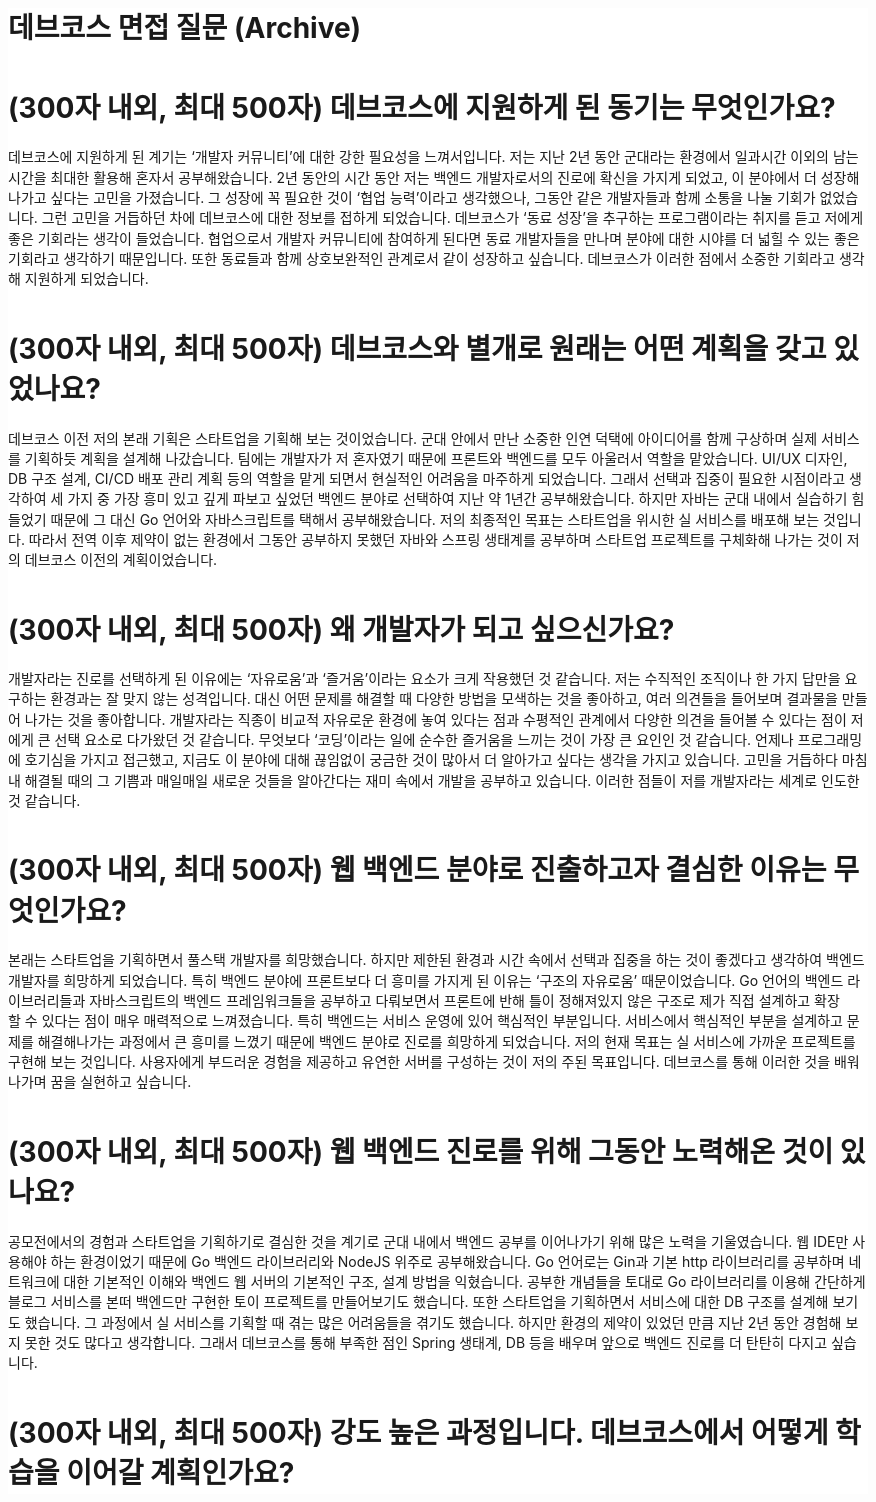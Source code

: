# 데브코스 면접 질문 (Archive)

# (300자 내외, 최대 500자) 데브코스에 지원하게 된 동기는 무엇인가요?

데브코스에 지원하게 된 계기는 ‘개발자 커뮤니티’에 대한 강한 필요성을 느껴서입니다. 저는 지난 2년 동안 군대라는 환경에서 일과시간 이외의 남는 시간을 최대한 활용해 혼자서 공부해왔습니다. 2년 동안의 시간 동안 저는 백엔드 개발자로서의 진로에 확신을 가지게 되었고, 이 분야에서 더 성장해나가고 싶다는 고민을 가졌습니다. 그 성장에 꼭 필요한 것이 ‘협업 능력’이라고 생각했으나, 그동안 같은 개발자들과 함께 소통을 나눌 기회가 없었습니다. 그런 고민을 거듭하던 차에 데브코스에 대한 정보를 접하게 되었습니다. 데브코스가 ‘동료 성장’을 추구하는 프로그램이라는 취지를 듣고 저에게 좋은 기회라는 생각이 들었습니다. 협업으로서 개발자 커뮤니티에 참여하게 된다면 동료 개발자들을 만나며 분야에 대한 시야를 더 넓힐 수 있는 좋은 기회라고 생각하기 때문입니다. 또한 동료들과 함께 상호보완적인 관계로서 같이 성장하고 싶습니다. 데브코스가 이러한 점에서 소중한 기회라고 생각해 지원하게 되었습니다.

# (300자 내외, 최대 500자) 데브코스와 별개로 원래는 어떤 계획을 갖고 있었나요?

데브코스 이전 저의 본래 기획은 스타트업을 기획해 보는 것이었습니다. 군대 안에서 만난 소중한 인연 덕택에 아이디어를 함께 구상하며 실제 서비스를 기획하듯 계획을 설계해 나갔습니다. 팀에는 개발자가 저 혼자였기 때문에 프론트와 백엔드를 모두 아울러서 역할을 맡았습니다. UI/UX 디자인, DB 구조 설계, CI/CD 배포 관리 계획 등의 역할을 맡게 되면서 현실적인 어려움을 마주하게 되었습니다. 그래서 선택과 집중이 필요한 시점이라고 생각하여 세 가지 중 가장 흥미 있고 깊게 파보고 싶었던 백엔드 분야로 선택하여 지난 약 1년간 공부해왔습니다. 하지만 자바는 군대 내에서 실습하기 힘들었기 때문에 그 대신 Go 언어와 자바스크립트를 택해서 공부해왔습니다. 저의 최종적인 목표는 스타트업을 위시한 실 서비스를 배포해 보는 것입니다. 따라서 전역 이후 제약이 없는 환경에서 그동안 공부하지 못했던 자바와 스프링 생태계를 공부하며 스타트업 프로젝트를 구체화해 나가는 것이 저의 데브코스 이전의 계획이었습니다.

# (300자 내외, 최대 500자) 왜 개발자가 되고 싶으신가요?

개발자라는 진로를 선택하게 된 이유에는 ‘자유로움’과 ‘즐거움’이라는 요소가 크게 작용했던 것 같습니다. 저는 수직적인 조직이나 한 가지 답만을 요구하는 환경과는 잘 맞지 않는 성격입니다. 대신 어떤 문제를 해결할 때 다양한 방법을 모색하는 것을 좋아하고, 여러 의견들을 들어보며 결과물을 만들어 나가는 것을 좋아합니다. 개발자라는 직종이 비교적 자유로운 환경에 놓여 있다는 점과 수평적인 관계에서 다양한 의견을 들어볼 수 있다는 점이 저에게 큰 선택 요소로 다가왔던 것 같습니다. 무엇보다 ‘코딩’이라는 일에 순수한 즐거움을 느끼는 것이 가장 큰 요인인 것 같습니다. 언제나 프로그래밍에 호기심을 가지고 접근했고, 지금도 이 분야에 대해 끊임없이 궁금한 것이 많아서 더 알아가고 싶다는 생각을 가지고 있습니다. 고민을 거듭하다 마침내 해결될 때의 그 기쁨과 매일매일 새로운 것들을 알아간다는 재미 속에서 개발을 공부하고 있습니다. 이러한 점들이 저를 개발자라는 세계로 인도한 것 같습니다.

# (300자 내외, 최대 500자) 웹 백엔드 분야로 진출하고자 결심한 이유는 무엇인가요?

본래는 스타트업을 기획하면서 풀스택 개발자를 희망했습니다. 하지만 제한된 환경과 시간 속에서 선택과 집중을 하는 것이 좋겠다고 생각하여 백엔드 개발자를 희망하게 되었습니다. 특히 백엔드 분야에 프론트보다 더 흥미를 가지게 된 이유는 ‘구조의 자유로움’ 때문이었습니다. Go 언어의 백엔드 라이브러리들과 자바스크립트의 백엔드 프레임워크들을 공부하고 다뤄보면서 프론트에 반해 틀이 정해져있지 않은 구조로 제가 직접 설계하고 확장할 수 있다는 점이 매우 매력적으로 느껴졌습니다. 특히 백엔드는 서비스 운영에 있어 핵심적인 부분입니다. 서비스에서 핵심적인 부분을 설계하고 문제를 해결해나가는 과정에서 큰 흥미를 느꼈기 때문에 백엔드 분야로 진로를 희망하게 되었습니다. 저의 현재 목표는 실 서비스에 가까운 프로젝트를 구현해 보는 것입니다. 사용자에게 부드러운 경험을 제공하고 유연한 서버를 구성하는 것이 저의 주된 목표입니다. 데브코스를 통해 이러한 것을 배워나가며 꿈을 실현하고 싶습니다.

# (300자 내외, 최대 500자) 웹 백엔드 진로를 위해 그동안 노력해온 것이 있나요?

공모전에서의 경험과 스타트업을 기획하기로 결심한 것을 계기로 군대 내에서 백엔드 공부를 이어나가기 위해 많은 노력을 기울였습니다. 웹 IDE만 사용해야 하는 환경이었기 때문에 Go 백엔드 라이브러리와 NodeJS 위주로 공부해왔습니다. Go 언어로는 Gin과 기본 http 라이브러리를 공부하며 네트워크에 대한 기본적인 이해와 백엔드 웹 서버의 기본적인 구조, 설계 방법을 익혔습니다. 공부한 개념들을 토대로 Go 라이브러리를 이용해 간단하게 블로그 서비스를 본떠 백엔드만 구현한 토이 프로젝트를 만들어보기도 했습니다. 또한 스타트업을 기획하면서 서비스에 대한 DB 구조를 설계해 보기도 했습니다. 그 과정에서 실 서비스를 기획할 때 겪는 많은 어려움들을 겪기도 했습니다. 하지만 환경의 제약이 있었던 만큼 지난 2년 동안 경험해 보지 못한 것도 많다고 생각합니다. 그래서 데브코스를 통해 부족한 점인 Spring 생태계, DB 등을 배우며 앞으로 백엔드 진로를 더 탄탄히 다지고 싶습니다.

# (300자 내외, 최대 500자) 강도 높은 과정입니다. 데브코스에서 어떻게 학습을 이어갈 계획인가요?
